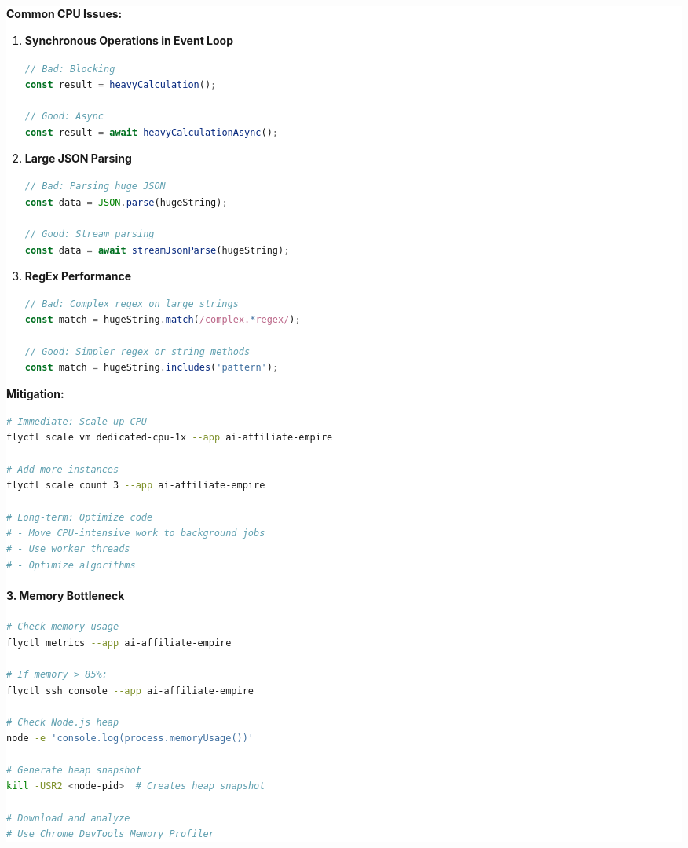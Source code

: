**Common CPU Issues:**

1. **Synchronous Operations in Event Loop**
   ```typescript
   // Bad: Blocking
   const result = heavyCalculation();

   // Good: Async
   const result = await heavyCalculationAsync();
   ```

2. **Large JSON Parsing**
   ```typescript
   // Bad: Parsing huge JSON
   const data = JSON.parse(hugeString);

   // Good: Stream parsing
   const data = await streamJsonParse(hugeString);
   ```

3. **RegEx Performance**
   ```typescript
   // Bad: Complex regex on large strings
   const match = hugeString.match(/complex.*regex/);

   // Good: Simpler regex or string methods
   const match = hugeString.includes('pattern');
   ```

**Mitigation:**

```bash
# Immediate: Scale up CPU
flyctl scale vm dedicated-cpu-1x --app ai-affiliate-empire

# Add more instances
flyctl scale count 3 --app ai-affiliate-empire

# Long-term: Optimize code
# - Move CPU-intensive work to background jobs
# - Use worker threads
# - Optimize algorithms
```

#### 3. Memory Bottleneck

```bash
# Check memory usage
flyctl metrics --app ai-affiliate-empire

# If memory > 85%:
flyctl ssh console --app ai-affiliate-empire

# Check Node.js heap
node -e 'console.log(process.memoryUsage())'

# Generate heap snapshot
kill -USR2 <node-pid>  # Creates heap snapshot

# Download and analyze
# Use Chrome DevTools Memory Profiler
```

